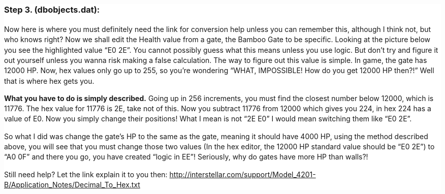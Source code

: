 ### Step 3. (dbobjects.dat):

Now here is where you must definitely need the link for conversion help unless you can remember this, although I think not, but who knows right? Now we shall edit the Health value from a gate, the Bamboo Gate to be specific. Looking at the picture below you see the highlighted value “E0 2E”. You cannot possibly guess what this means unless you use logic. But don’t try and figure it out yourself unless you wanna risk making a false calculation. The way to figure out this value is simple. In game, the gate has 12000 HP. Now, hex values only go up to 255, so you’re wondering “WHAT, IMPOSSIBLE! How do you get 12000 HP then?!” Well that is where hex gets you.

**What you have to do is simply described.** Going up in 256 increments, you must find the closest number below 12000, which is 11776. The hex value for 11776 is 2E, take not of this. Now you subtract 11776 from 12000 which gives you 224, in hex 224 has a value of E0. Now you simply change their positions! What I mean is not “2E E0” I would mean switching them like “E0 2E”.

So what I did was change the gate’s HP to the same as the gate, meaning it should have 4000 HP, using the method described above, you will see that you must change those two values (In the hex editor, the 12000 HP standard value should be “E0 2E”) to “A0 0F” and there you go, you have created “logic in EE”! Seriously, why do gates have more HP than walls?!

Still need help? Let the link explain it to you then:
http://interstellar.com/support/Model_4201-B/Application_Notes/Decimal_To_Hex.txt

<insert picture_Boost3.png>  
  